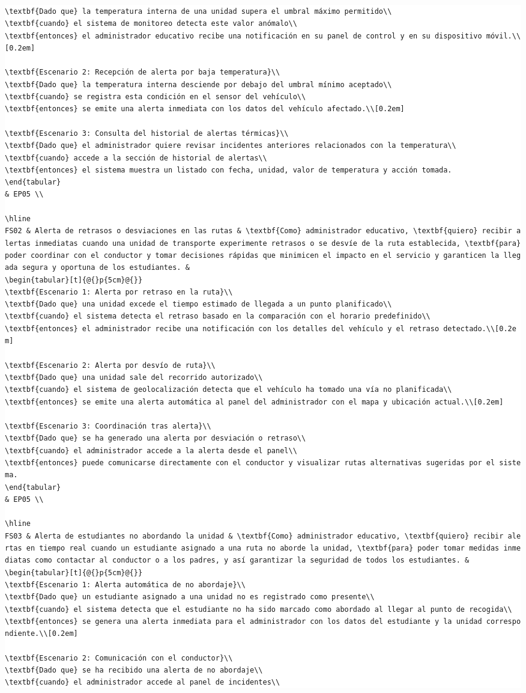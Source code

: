 ```
\textbf{Dado que} la temperatura interna de una unidad supera el umbral máximo permitido\\
\textbf{cuando} el sistema de monitoreo detecta este valor anómalo\\
\textbf{entonces} el administrador educativo recibe una notificación en su panel de control y en su dispositivo móvil.\\[0.2em]

\textbf{Escenario 2: Recepción de alerta por baja temperatura}\\
\textbf{Dado que} la temperatura interna desciende por debajo del umbral mínimo aceptado\\
\textbf{cuando} se registra esta condición en el sensor del vehículo\\
\textbf{entonces} se emite una alerta inmediata con los datos del vehículo afectado.\\[0.2em]

\textbf{Escenario 3: Consulta del historial de alertas térmicas}\\
\textbf{Dado que} el administrador quiere revisar incidentes anteriores relacionados con la temperatura\\
\textbf{cuando} accede a la sección de historial de alertas\\
\textbf{entonces} el sistema muestra un listado con fecha, unidad, valor de temperatura y acción tomada.
\end{tabular}
& EP05 \\

\hline
FS02 & Alerta de retrasos o desviaciones en las rutas & \textbf{Como} administrador educativo, \textbf{quiero} recibir alertas inmediatas cuando una unidad de transporte experimente retrasos o se desvíe de la ruta establecida, \textbf{para} poder coordinar con el conductor y tomar decisiones rápidas que minimicen el impacto en el servicio y garanticen la llegada segura y oportuna de los estudiantes. &
\begin{tabular}[t]{@{}p{5cm}@{}}
\textbf{Escenario 1: Alerta por retraso en la ruta}\\
\textbf{Dado que} una unidad excede el tiempo estimado de llegada a un punto planificado\\
\textbf{cuando} el sistema detecta el retraso basado en la comparación con el horario predefinido\\
\textbf{entonces} el administrador recibe una notificación con los detalles del vehículo y el retraso detectado.\\[0.2em]

\textbf{Escenario 2: Alerta por desvío de ruta}\\
\textbf{Dado que} una unidad sale del recorrido autorizado\\
\textbf{cuando} el sistema de geolocalización detecta que el vehículo ha tomado una vía no planificada\\
\textbf{entonces} se emite una alerta automática al panel del administrador con el mapa y ubicación actual.\\[0.2em]

\textbf{Escenario 3: Coordinación tras alerta}\\
\textbf{Dado que} se ha generado una alerta por desviación o retraso\\
\textbf{cuando} el administrador accede a la alerta desde el panel\\
\textbf{entonces} puede comunicarse directamente con el conductor y visualizar rutas alternativas sugeridas por el sistema.
\end{tabular}
& EP05 \\

\hline
FS03 & Alerta de estudiantes no abordando la unidad & \textbf{Como} administrador educativo, \textbf{quiero} recibir alertas en tiempo real cuando un estudiante asignado a una ruta no aborde la unidad, \textbf{para} poder tomar medidas inmediatas como contactar al conductor o a los padres, y así garantizar la seguridad de todos los estudiantes. &
\begin{tabular}[t]{@{}p{5cm}@{}}
\textbf{Escenario 1: Alerta automática de no abordaje}\\
\textbf{Dado que} un estudiante asignado a una unidad no es registrado como presente\\
\textbf{cuando} el sistema detecta que el estudiante no ha sido marcado como abordado al llegar al punto de recogida\\
\textbf{entonces} se genera una alerta inmediata para el administrador con los datos del estudiante y la unidad correspondiente.\\[0.2em]

\textbf{Escenario 2: Comunicación con el conductor}\\
\textbf{Dado que} se ha recibido una alerta de no abordaje\\
\textbf{cuando} el administrador accede al panel de incidentes\\
```